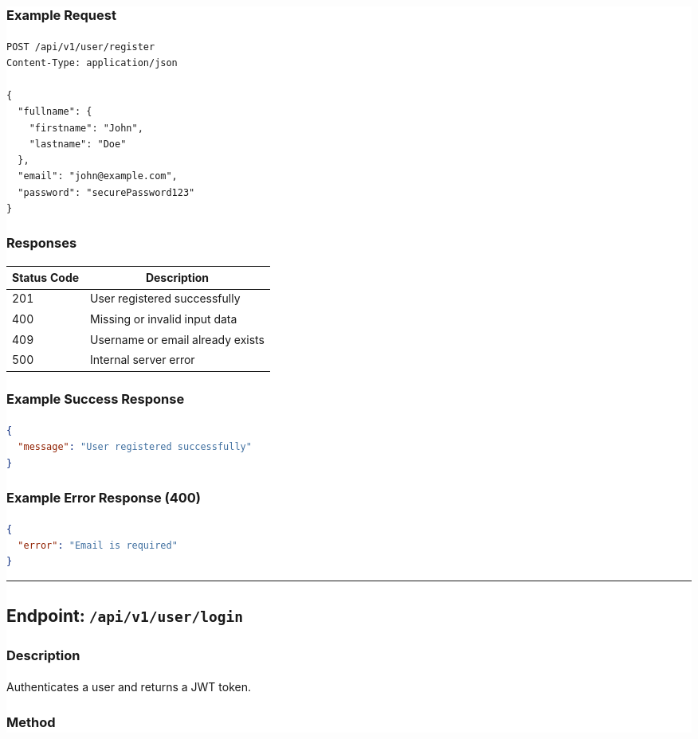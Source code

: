 ### Example Request

```http
POST /api/v1/user/register
Content-Type: application/json

{
  "fullname": {
    "firstname": "John",
    "lastname": "Doe"
  },
  "email": "john@example.com",
  "password": "securePassword123"
}
```

### Responses

| Status Code | Description                      |
| ----------- | -------------------------------- |
| 201         | User registered successfully     |
| 400         | Missing or invalid input data    |
| 409         | Username or email already exists |
| 500         | Internal server error            |

### Example Success Response

```json
{
  "message": "User registered successfully"
}
```

### Example Error Response (400)

```json
{
  "error": "Email is required"
}
```

---

## Endpoint: `/api/v1/user/login`

### Description

Authenticates a user and returns a JWT token.

### Method
